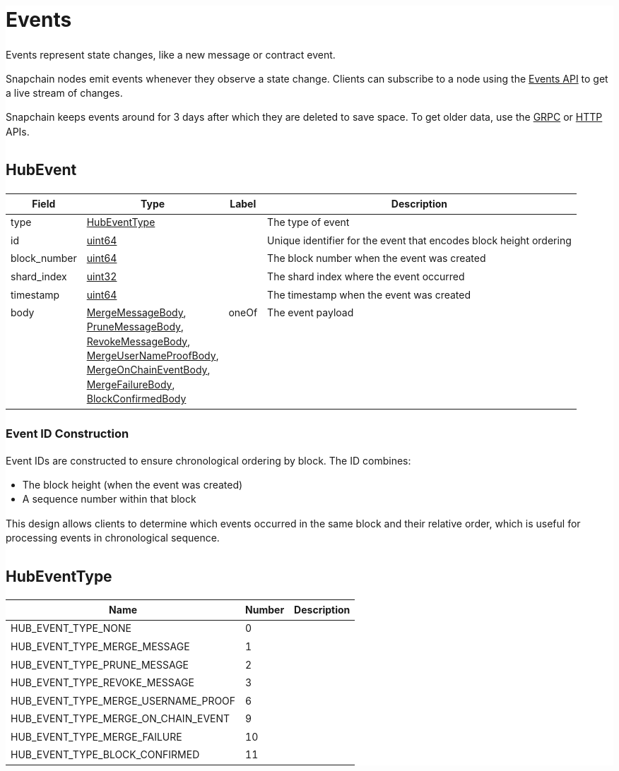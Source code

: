 # Events

Events represent state changes, like a new message or contract event.

Snapchain nodes emit events whenever they observe a state change. Clients can subscribe to a node using the [Events API](../grpcapi/events.md) to get a live stream of changes.

Snapchain keeps events around for 3 days after which they are deleted to save space. To get older data, use the [GRPC](../grpcapi/grpcapi.md) or [HTTP](../httpapi/httpapi.md) APIs.

## HubEvent

| Field        | Type                                                                                                                                                                                                                                                                                                                                              | Label | Description                                                        |
| ------------ | ------------------------------------------------------------------------------------------------------------------------------------------------------------------------------------------------------------------------------------------------------------------------------------------------------------------------------------------------- | ----- | ------------------------------------------------------------------ |
| type         | [HubEventType](#HubEventType)                                                                                                                                                                                                                                                                                                                     |       | The type of event                                                  |
| id           | [uint64](#uint64)                                                                                                                                                                                                                                                                                                                                 |       | Unique identifier for the event that encodes block height ordering |
| block_number | [uint64](#uint64)                                                                                                                                                                                                                                                                                                                                 |       | The block number when the event was created                        |
| shard_index  | [uint32](#uint32)                                                                                                                                                                                                                                                                                                                                 |       | The shard index where the event occurred                           |
| timestamp    | [uint64](#uint64)                                                                                                                                                                                                                                                                                                                                 |       | The timestamp when the event was created                           |
| body         | [MergeMessageBody](#mergemessagebody), <br /> [PruneMessageBody](#prunemessagebody), <br /> [RevokeMessageBody](#revokemessagebody), <br />[MergeUserNameProofBody](#mergeusernameproofbody), <br />[MergeOnChainEventBody](#mergeonchaineventbody), <br />[MergeFailureBody](#mergefailurebody), <br />[BlockConfirmedBody](#blockconfirmedbody) | oneOf | The event payload                                                  |

### Event ID Construction

Event IDs are constructed to ensure chronological ordering by block. The ID combines:
- The block height (when the event was created)
- A sequence number within that block

This design allows clients to determine which events occurred in the same block and their relative order, which is useful for processing events in chronological sequence.

## HubEventType

| Name                                | Number | Description |
| ----------------------------------- | ------ | ----------- |
| HUB_EVENT_TYPE_NONE                 | 0      |             |
| HUB_EVENT_TYPE_MERGE_MESSAGE        | 1      |             |
| HUB_EVENT_TYPE_PRUNE_MESSAGE        | 2      |             |
| HUB_EVENT_TYPE_REVOKE_MESSAGE       | 3      |             |
| HUB_EVENT_TYPE_MERGE_USERNAME_PROOF | 6      |             |
| HUB_EVENT_TYPE_MERGE_ON_CHAIN_EVENT | 9      |             |
| HUB_EVENT_TYPE_MERGE_FAILURE        | 10     |             |
| HUB_EVENT_TYPE_BLOCK_CONFIRMED      | 11     |             |
